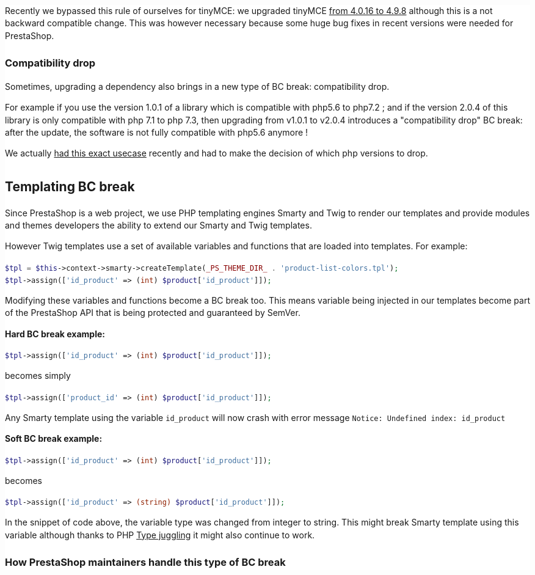 Recently we bypassed this rule of ourselves for tinyMCE: we upgraded tinyMCE [from 4.0.16 to 4.9.8](https://github.com/PrestaShop/PrestaShop/pull/17651) although this is a not backward compatible change. This was however necessary because some huge bug fixes in recent versions were needed for PrestaShop.

### Compatibility drop

Sometimes, upgrading a dependency also brings in a new type of BC break: compatibility drop.

For example if you use the version 1.0.1 of a library which is compatible with php5.6 to php7.2 ; and if the version 2.0.4 of this library is only compatible with php 7.1 to php 7.3, then upgrading from v1.0.1 to v2.0.4 introduces a "compatibility drop" BC break: after the update, the software is not fully compatible with php5.6 anymore !

We actually [had this exact usecase](https://build.prestashop.com/news/announcing-end-of-support-for-obsolete-php-versions/) recently and had to make the decision of which php versions to drop.

## Templating BC break

Since PrestaShop is a web project, we use PHP templating engines Smarty and Twig to render our templates and provide modules and themes developers the ability to extend our Smarty and Twig templates.

However Twig templates use a set of available variables and functions that are loaded into templates. For example:
```php
$tpl = $this->context->smarty->createTemplate(_PS_THEME_DIR_ . 'product-list-colors.tpl');
$tpl->assign(['id_product' => (int) $product['id_product']]);
```

Modifying these variables and functions become a BC break too. This means variable being injected in our templates become part of the PrestaShop API that is being protected and guaranteed by SemVer.

**Hard BC break example:**
```php
$tpl->assign(['id_product' => (int) $product['id_product']]);
```
becomes simply
```php
$tpl->assign(['product_id' => (int) $product['id_product']]);
```
Any Smarty template using the variable `id_product` will now crash with error message `Notice: Undefined index: id_product`

**Soft BC break example:**
```php
$tpl->assign(['id_product' => (int) $product['id_product']]);
```
becomes
```php
$tpl->assign(['id_product' => (string) $product['id_product']]);
```
In the snippet of code above, the variable type was changed from integer to string. This might break Smarty template using this variable although thanks to PHP [Type juggling](https://www.php.net/manual/en/language.types.type-juggling.php) it might also continue to work.

### How PrestaShop maintainers handle this type of BC break
